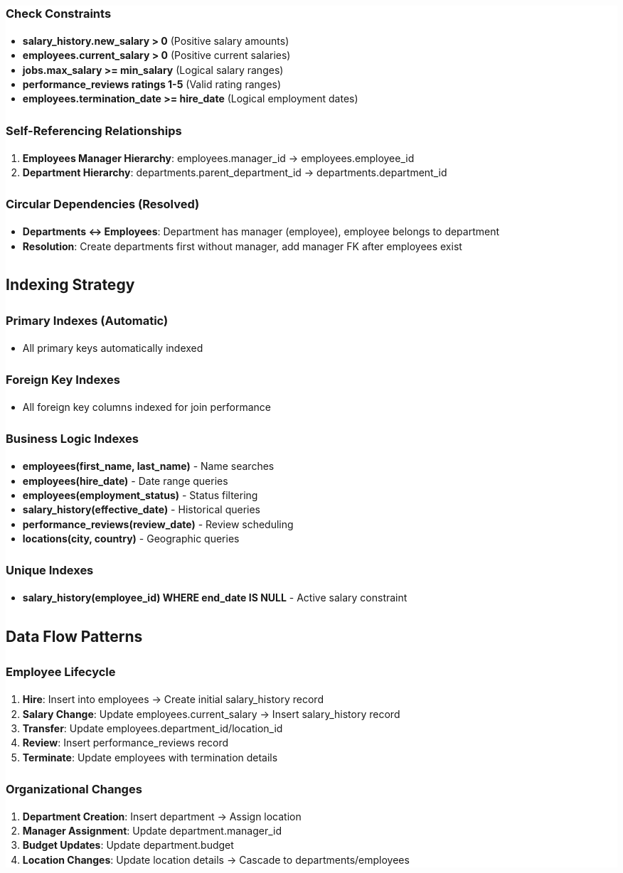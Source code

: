 ### Check Constraints
- **salary_history.new_salary > 0** (Positive salary amounts)
- **employees.current_salary > 0** (Positive current salaries)
- **jobs.max_salary >= min_salary** (Logical salary ranges)
- **performance_reviews ratings 1-5** (Valid rating ranges)
- **employees.termination_date >= hire_date** (Logical employment dates)

### Self-Referencing Relationships
1. **Employees Manager Hierarchy**: employees.manager_id → employees.employee_id
2. **Department Hierarchy**: departments.parent_department_id → departments.department_id

### Circular Dependencies (Resolved)
- **Departments ↔ Employees**: Department has manager (employee), employee belongs to department
- **Resolution**: Create departments first without manager, add manager FK after employees exist

## Indexing Strategy

### Primary Indexes (Automatic)
- All primary keys automatically indexed

### Foreign Key Indexes
- All foreign key columns indexed for join performance

### Business Logic Indexes
- **employees(first_name, last_name)** - Name searches
- **employees(hire_date)** - Date range queries
- **employees(employment_status)** - Status filtering
- **salary_history(effective_date)** - Historical queries
- **performance_reviews(review_date)** - Review scheduling
- **locations(city, country)** - Geographic queries

### Unique Indexes
- **salary_history(employee_id) WHERE end_date IS NULL** - Active salary constraint

## Data Flow Patterns

### Employee Lifecycle
1. **Hire**: Insert into employees → Create initial salary_history record
2. **Salary Change**: Update employees.current_salary → Insert salary_history record
3. **Transfer**: Update employees.department_id/location_id
4. **Review**: Insert performance_reviews record
5. **Terminate**: Update employees with termination details

### Organizational Changes
1. **Department Creation**: Insert department → Assign location
2. **Manager Assignment**: Update department.manager_id
3. **Budget Updates**: Update department.budget
4. **Location Changes**: Update location details → Cascade to departments/employees
